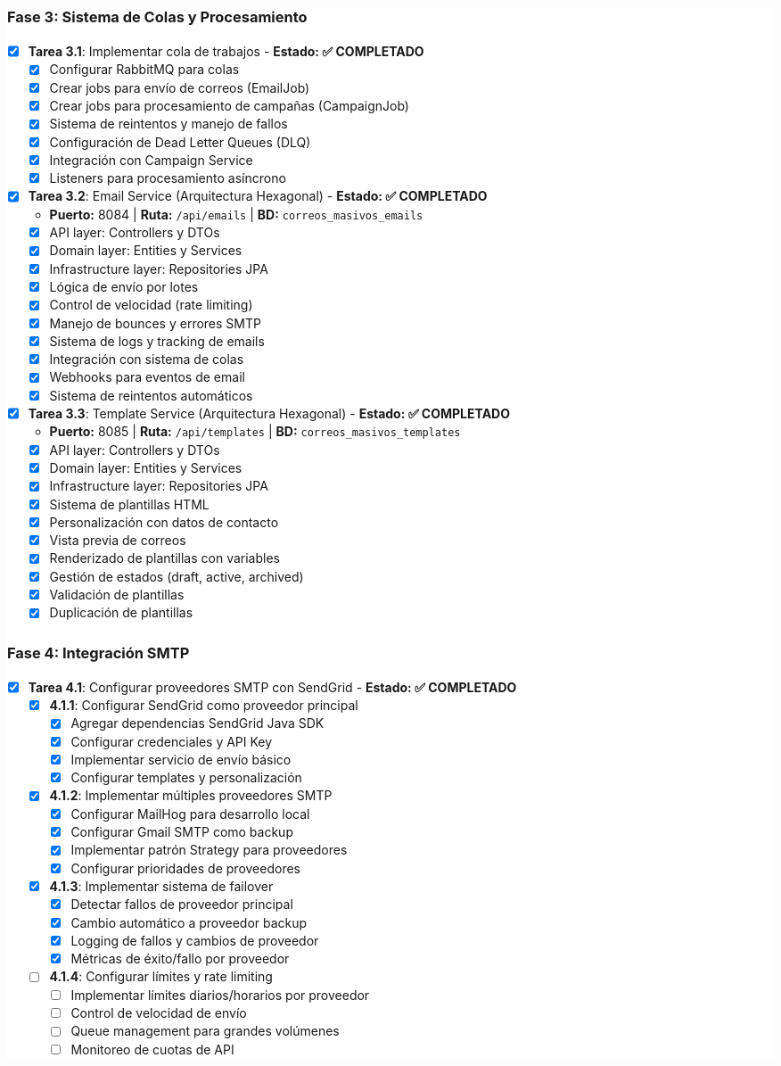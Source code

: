 ### Fase 3: Sistema de Colas y Procesamiento
- [x] **Tarea 3.1**: Implementar cola de trabajos - **Estado: ✅ COMPLETADO**
  - [x] Configurar RabbitMQ para colas
  - [x] Crear jobs para envío de correos (EmailJob)
  - [x] Crear jobs para procesamiento de campañas (CampaignJob)
  - [x] Sistema de reintentos y manejo de fallos
  - [x] Configuración de Dead Letter Queues (DLQ)
  - [x] Integración con Campaign Service
  - [x] Listeners para procesamiento asíncrono

- [x] **Tarea 3.2**: Email Service (Arquitectura Hexagonal) - **Estado: ✅ COMPLETADO**
  - **Puerto:** 8084 | **Ruta:** `/api/emails` | **BD:** `correos_masivos_emails`
  - [x] API layer: Controllers y DTOs
  - [x] Domain layer: Entities y Services
  - [x] Infrastructure layer: Repositories JPA
  - [x] Lógica de envío por lotes
  - [x] Control de velocidad (rate limiting)
  - [x] Manejo de bounces y errores SMTP
  - [x] Sistema de logs y tracking de emails
  - [x] Integración con sistema de colas
  - [x] Webhooks para eventos de email
  - [x] Sistema de reintentos automáticos

- [x] **Tarea 3.3**: Template Service (Arquitectura Hexagonal) - **Estado: ✅ COMPLETADO**
  - **Puerto:** 8085 | **Ruta:** `/api/templates` | **BD:** `correos_masivos_templates`
  - [x] API layer: Controllers y DTOs
  - [x] Domain layer: Entities y Services
  - [x] Infrastructure layer: Repositories JPA
  - [x] Sistema de plantillas HTML
  - [x] Personalización con datos de contacto
  - [x] Vista previa de correos
  - [x] Renderizado de plantillas con variables
  - [x] Gestión de estados (draft, active, archived)
  - [x] Validación de plantillas
  - [x] Duplicación de plantillas

### Fase 4: Integración SMTP
- [x] **Tarea 4.1**: Configurar proveedores SMTP con SendGrid - **Estado: ✅ COMPLETADO**
  - [x] **4.1.1**: Configurar SendGrid como proveedor principal
    - [x] Agregar dependencias SendGrid Java SDK
    - [x] Configurar credenciales y API Key
    - [x] Implementar servicio de envío básico
    - [x] Configurar templates y personalización
  - [x] **4.1.2**: Implementar múltiples proveedores SMTP
    - [x] Configurar MailHog para desarrollo local
    - [x] Configurar Gmail SMTP como backup
    - [x] Implementar patrón Strategy para proveedores
    - [x] Configurar prioridades de proveedores
  - [x] **4.1.3**: Implementar sistema de failover
    - [x] Detectar fallos de proveedor principal
    - [x] Cambio automático a proveedor backup
    - [x] Logging de fallos y cambios de proveedor
    - [x] Métricas de éxito/fallo por proveedor
  - [ ] **4.1.4**: Configurar límites y rate limiting
    - [ ] Implementar límites diarios/horarios por proveedor
    - [ ] Control de velocidad de envío
    - [ ] Queue management para grandes volúmenes
    - [ ] Monitoreo de cuotas de API
